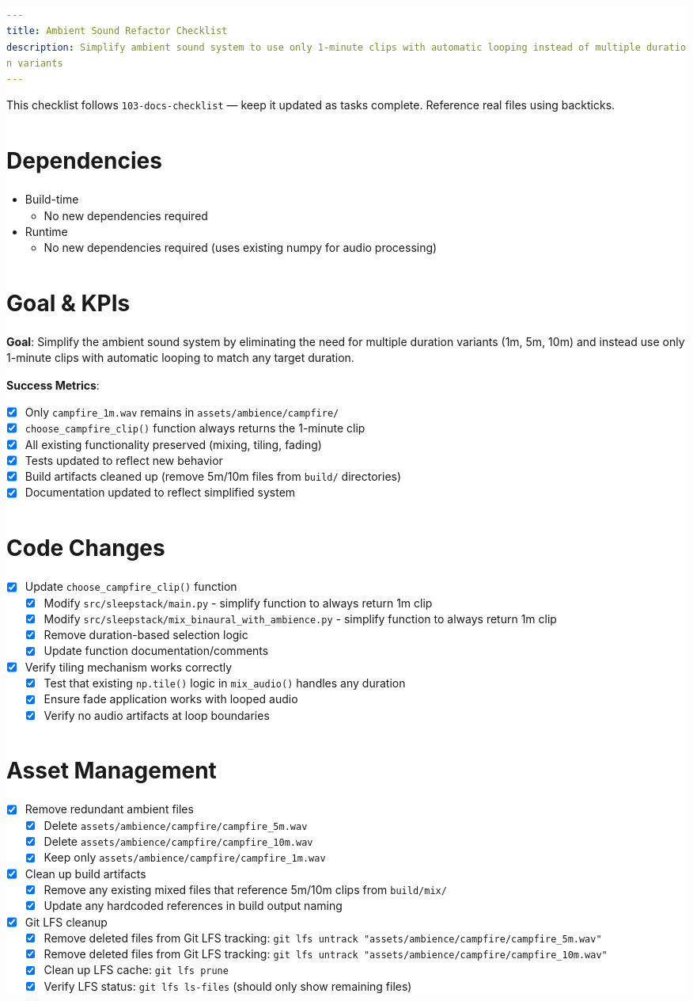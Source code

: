 ```yaml
---
title: Ambient Sound Refactor Checklist
description: Simplify ambient sound system to use only 1-minute clips with automatic looping instead of multiple duration variants
---
```


This checklist follows `103-docs-checklist` — keep it updated as tasks complete. Reference real files using backticks.

# Dependencies

- Build-time
  - No new dependencies required
- Runtime
  - No new dependencies required (uses existing numpy for audio processing)

# Goal & KPIs

**Goal**: Simplify the ambient sound system by eliminating the need for multiple duration variants (1m, 5m, 10m) and instead use only 1-minute clips with automatic looping to match any target duration.

**Success Metrics**:
- [x] Only `campfire_1m.wav` remains in `assets/ambience/campfire/`
- [x] `choose_campfire_clip()` function always returns the 1-minute clip
- [x] All existing functionality preserved (mixing, tiling, fading)
- [x] Tests updated to reflect new behavior
- [x] Build artifacts cleaned up (remove 5m/10m files from `build/` directories)
- [x] Documentation updated to reflect simplified system

# Code Changes

- [x] Update `choose_campfire_clip()` function
  - [x] Modify `src/sleepstack/main.py` - simplify function to always return 1m clip
  - [x] Modify `src/sleepstack/mix_binaural_with_ambience.py` - simplify function to always return 1m clip
  - [x] Remove duration-based selection logic
  - [x] Update function documentation/comments
- [x] Verify tiling mechanism works correctly
  - [x] Test that existing `np.tile()` logic in `mix_audio()` handles any duration
  - [x] Ensure fade application works with looped audio
  - [x] Verify no audio artifacts at loop boundaries

# Asset Management

- [x] Remove redundant ambient files
  - [x] Delete `assets/ambience/campfire/campfire_5m.wav`
  - [x] Delete `assets/ambience/campfire/campfire_10m.wav`
  - [x] Keep only `assets/ambience/campfire/campfire_1m.wav`
- [x] Clean up build artifacts
  - [x] Remove any existing mixed files that reference 5m/10m clips from `build/mix/`
  - [x] Update any hardcoded references in build output naming
- [x] Git LFS cleanup
  - [x] Remove deleted files from Git LFS tracking: `git lfs untrack "assets/ambience/campfire/campfire_5m.wav"`
  - [x] Remove deleted files from Git LFS tracking: `git lfs untrack "assets/ambience/campfire/campfire_10m.wav"`
  - [x] Clean up LFS cache: `git lfs prune`
  - [x] Verify LFS status: `git lfs ls-files` (should only show remaining files)
